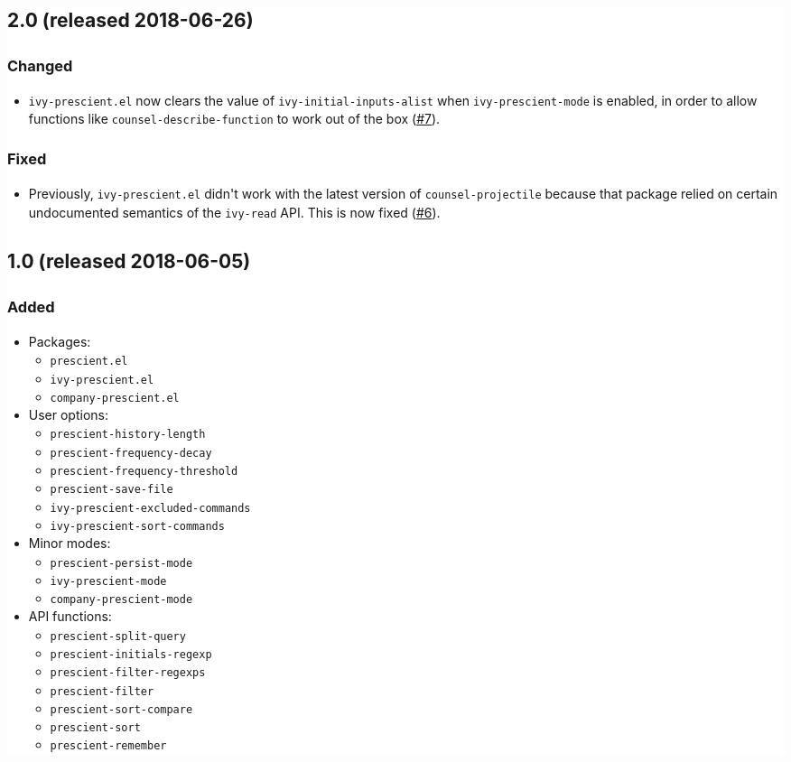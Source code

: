 [#11]: https://github.com/raxod502/prescient.el/issues/11

## 2.0 (released 2018-06-26)
### Changed
* `ivy-prescient.el` now clears the value of
  `ivy-initial-inputs-alist` when `ivy-prescient-mode` is enabled, in
  order to allow functions like `counsel-describe-function` to work
  out of the box ([#7]).

### Fixed
* Previously, `ivy-prescient.el` didn't work with the latest version
  of `counsel-projectile` because that package relied on certain
  undocumented semantics of the `ivy-read` API. This is now fixed
  ([#6]).

[#6]: https://github.com/raxod502/prescient.el/issues/6
[#7]: https://github.com/raxod502/prescient.el/issues/7

## 1.0 (released 2018-06-05)
### Added
* Packages:
  * `prescient.el`
  * `ivy-prescient.el`
  * `company-prescient.el`
* User options:
  * `prescient-history-length`
  * `prescient-frequency-decay`
  * `prescient-frequency-threshold`
  * `prescient-save-file`
  * `ivy-prescient-excluded-commands`
  * `ivy-prescient-sort-commands`
* Minor modes:
  * `prescient-persist-mode`
  * `ivy-prescient-mode`
  * `company-prescient-mode`
* API functions:
  * `prescient-split-query`
  * `prescient-initials-regexp`
  * `prescient-filter-regexps`
  * `prescient-filter`
  * `prescient-sort-compare`
  * `prescient-sort`
  * `prescient-remember`

[keep a changelog]: https://keepachangelog.com/en/1.0.0/


[#66]: https://github.com/raxod502/prescient.el/pull/66
[#67]: https://github.com/raxod502/prescient.el/pull/67
[#70]: https://github.com/raxod502/prescient.el/pull/70
[#72]: https://github.com/raxod502/prescient.el/pull/72
[#77]: https://github.com/raxod502/prescient.el/pull/77
[#123]: https://github.com/raxod502/selectrum/issues/123
[selectrum]: https://github.com/raxod502/selectrum
[2d840b]: https://github.com/abo-abo/swiper/commit/2d840b8be54fbc887a6b2a6a8178d27786d1421f
[9da800]: https://github.com/abo-abo/swiper/commit/9da800306a82e85ac6d62d0b86baa731b394807e
[#17]: https://github.com/raxod502/prescient.el/issues/17
[#39]: https://github.com/raxod502/prescient.el/pull/39
[#41]: https://github.com/raxod502/prescient.el/issues/41
[#42]: https://github.com/raxod502/prescient.el/pull/42
[#37]: https://github.com/raxod502/prescient.el/pull/37
[#36]: https://github.com/raxod502/prescient.el/pull/36
[#15]: https://github.com/raxod502/prescient.el/issues/15
[#24]: https://github.com/raxod502/prescient.el/issues/24
[#27]: https://github.com/raxod502/prescient.el/issues/27
[#28]: https://github.com/raxod502/prescient.el/issues/28
[#29]: https://github.com/raxod502/prescient.el/issues/29
[#32]: https://github.com/raxod502/prescient.el/issues/32
[#33]: https://github.com/raxod502/prescient.el/issues/33
[long-awaited]: https://github.com/abo-abo/swiper/issues/1664
[#16]: https://github.com/raxod502/prescient.el/issues/16
[#13]: https://github.com/raxod502/prescient.el/issues/13
